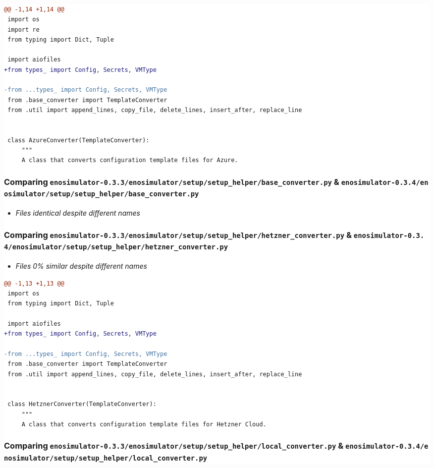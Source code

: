 ```diff
@@ -1,14 +1,14 @@
 import os
 import re
 from typing import Dict, Tuple
 
 import aiofiles
+from types_ import Config, Secrets, VMType
 
-from ...types_ import Config, Secrets, VMType
 from .base_converter import TemplateConverter
 from .util import append_lines, copy_file, delete_lines, insert_after, replace_line
 
 
 class AzureConverter(TemplateConverter):
     """
     A class that converts configuration template files for Azure.
```

### Comparing `enosimulator-0.3.3/enosimulator/setup/setup_helper/base_converter.py` & `enosimulator-0.3.4/enosimulator/setup/setup_helper/base_converter.py`

 * *Files identical despite different names*

### Comparing `enosimulator-0.3.3/enosimulator/setup/setup_helper/hetzner_converter.py` & `enosimulator-0.3.4/enosimulator/setup/setup_helper/hetzner_converter.py`

 * *Files 0% similar despite different names*

```diff
@@ -1,13 +1,13 @@
 import os
 from typing import Dict, Tuple
 
 import aiofiles
+from types_ import Config, Secrets, VMType
 
-from ...types_ import Config, Secrets, VMType
 from .base_converter import TemplateConverter
 from .util import append_lines, copy_file, delete_lines, insert_after, replace_line
 
 
 class HetznerConverter(TemplateConverter):
     """
     A class that converts configuration template files for Hetzner Cloud.
```

### Comparing `enosimulator-0.3.3/enosimulator/setup/setup_helper/local_converter.py` & `enosimulator-0.3.4/enosimulator/setup/setup_helper/local_converter.py`
